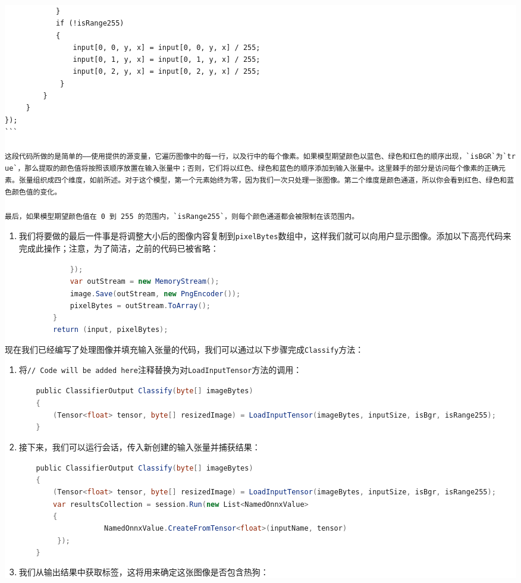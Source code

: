                 }
                if (!isRange255)
                {
                    input[0, 0, y, x] = input[0, 0, y, x] / 255;
                    input[0, 1, y, x] = input[0, 1, y, x] / 255;
                    input[0, 2, y, x] = input[0, 2, y, x] / 255;
                 }
             }
         }
    });
    ```

    这段代码所做的是简单的——使用提供的源变量，它遍历图像中的每一行，以及行中的每个像素。如果模型期望颜色以蓝色、绿色和红色的顺序出现，`isBGR`为`true`，那么提取的颜色值将按照该顺序放置在输入张量中；否则，它们将以红色、绿色和蓝色的顺序添加到输入张量中。这里棘手的部分是访问每个像素的正确元素。张量组织成四个维度，如前所述。对于这个模型，第一个元素始终为零，因为我们一次只处理一张图像。第二个维度是颜色通道，所以你会看到红色、绿色和蓝色颜色值的变化。

    最后，如果模型期望颜色值在 0 到 255 的范围内，`isRange255`，则每个颜色通道都会被限制在该范围内。

1.  我们将要做的最后一件事是将调整大小后的图像内容复制到`pixelBytes`数组中，这样我们就可以向用户显示图像。添加以下高亮代码来完成此操作；注意，为了简洁，之前的代码已被省略：

    ```cs
                });
                var outStream = new MemoryStream();
                image.Save(outStream, new PngEncoder());
                pixelBytes = outStream.ToArray();
            }
            return (input, pixelBytes);
    ```

现在我们已经编写了处理图像并填充输入张量的代码，我们可以通过以下步骤完成`Classify`方法：

1.  将`// Code will be added here`注释替换为对`LoadInputTensor`方法的调用：

    ```cs
        public ClassifierOutput Classify(byte[] imageBytes)
        {
            (Tensor<float> tensor, byte[] resizedImage) = LoadInputTensor(imageBytes, inputSize, isBgr, isRange255);
        }
    ```

1.  接下来，我们可以运行会话，传入新创建的输入张量并捕获结果：

    ```cs
        public ClassifierOutput Classify(byte[] imageBytes)
        {
            (Tensor<float> tensor, byte[] resizedImage) = LoadInputTensor(imageBytes, inputSize, isBgr, isRange255);
            var resultsCollection = session.Run(new List<NamedOnnxValue>
            {
                        NamedOnnxValue.CreateFromTensor<float>(inputName, tensor)
             });
        }
    ```

1.  我们从输出结果中获取标签，这将用来确定这张图像是否包含热狗：
